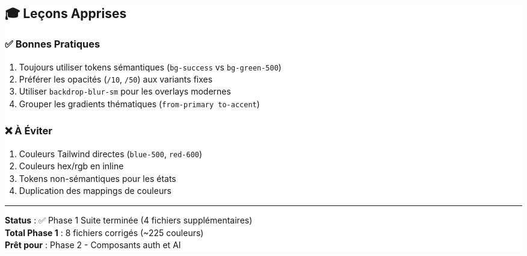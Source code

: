 
## 🎓 Leçons Apprises

### ✅ Bonnes Pratiques
1. Toujours utiliser tokens sémantiques (`bg-success` vs `bg-green-500`)
2. Préférer les opacités (`/10`, `/50`) aux variants fixes
3. Utiliser `backdrop-blur-sm` pour les overlays modernes
4. Grouper les gradients thématiques (`from-primary to-accent`)

### ❌ À Éviter
1. Couleurs Tailwind directes (`blue-500`, `red-600`)
2. Couleurs hex/rgb en inline
3. Tokens non-sémantiques pour les états
4. Duplication des mappings de couleurs

---

**Status** : ✅ Phase 1 Suite terminée (4 fichiers supplémentaires)  
**Total Phase 1** : 8 fichiers corrigés (~225 couleurs)  
**Prêt pour** : Phase 2 - Composants auth et AI
